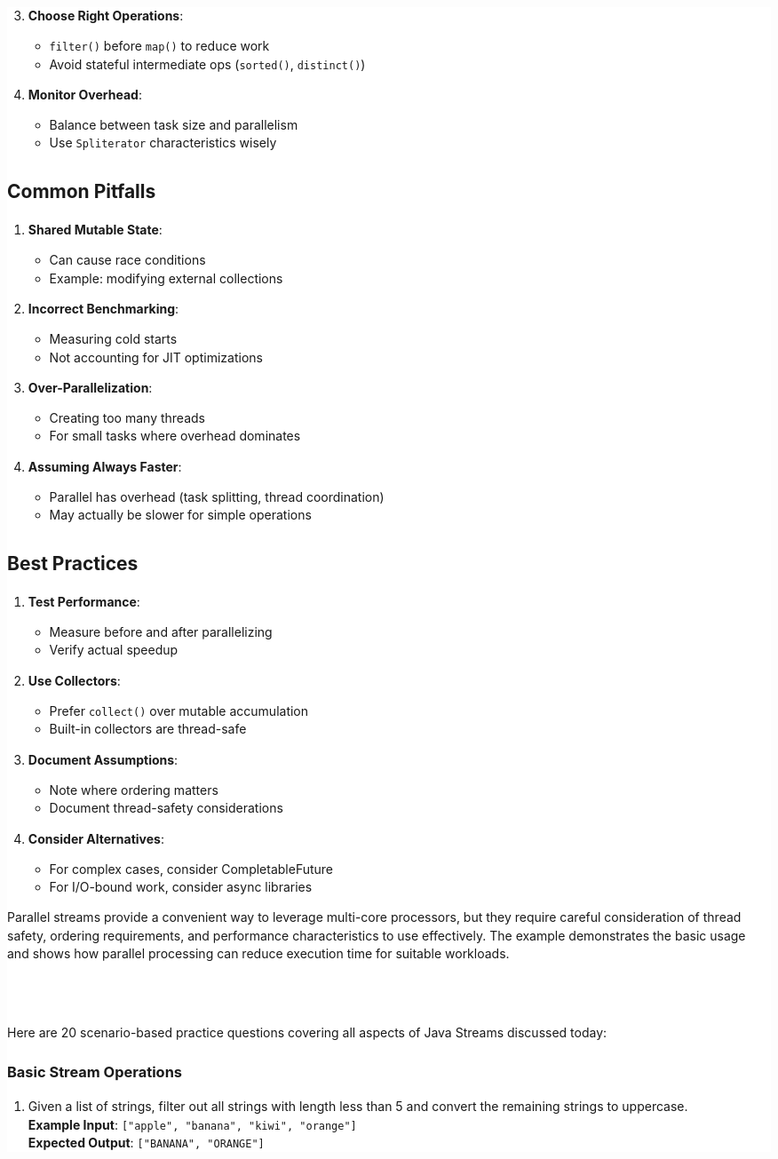 3. **Choose Right Operations**:
   - `filter()` before `map()` to reduce work
   - Avoid stateful intermediate ops (`sorted()`, `distinct()`)

4. **Monitor Overhead**:
   - Balance between task size and parallelism
   - Use `Spliterator` characteristics wisely

## Common Pitfalls

1. **Shared Mutable State**:
   - Can cause race conditions
   - Example: modifying external collections

2. **Incorrect Benchmarking**:
   - Measuring cold starts
   - Not accounting for JIT optimizations

3. **Over-Parallelization**:
   - Creating too many threads
   - For small tasks where overhead dominates

4. **Assuming Always Faster**:
   - Parallel has overhead (task splitting, thread coordination)
   - May actually be slower for simple operations

## Best Practices

1. **Test Performance**:
   - Measure before and after parallelizing
   - Verify actual speedup

2. **Use Collectors**:
   - Prefer `collect()` over mutable accumulation
   - Built-in collectors are thread-safe

3. **Document Assumptions**:
   - Note where ordering matters
   - Document thread-safety considerations

4. **Consider Alternatives**:
   - For complex cases, consider CompletableFuture
   - For I/O-bound work, consider async libraries

Parallel streams provide a convenient way to leverage multi-core processors, but they require careful consideration of thread safety, ordering requirements, and performance characteristics to use effectively. The example demonstrates the basic usage and shows how parallel processing can reduce execution time for suitable workloads.

<br/>
<br/>

Here are 20 scenario-based practice questions covering all aspects of Java Streams discussed today:

### **Basic Stream Operations**
1. Given a list of strings, filter out all strings with length less than 5 and convert the remaining strings to uppercase.  
   **Example Input**: `["apple", "banana", "kiwi", "orange"]`  
   **Expected Output**: `["BANANA", "ORANGE"]`
